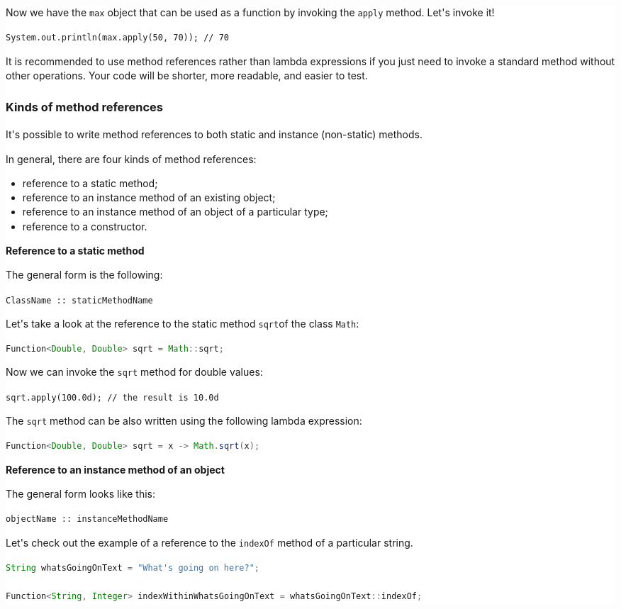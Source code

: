 Now we have the `max` object that can be used as a function by invoking the `apply` method. Let's invoke it!

```
System.out.println(max.apply(50, 70)); // 70
```

It is recommended to use method references rather than lambda expressions if you just need to invoke a standard method without other operations. Your code will be shorter, more readable, and easier to test.

### Kinds of method references

It's possible to write method references to both static and instance (non-static) methods.

In general, there are four kinds of method references:

-   reference to a static method;
-   reference to an instance method of an existing object;
-   reference to an instance method of an object of a particular type;
-   reference to a constructor.

**Reference to a static method**

The general form is the following:

```text
ClassName :: staticMethodName
```

Let's take a look at the reference to the static method `sqrt`of the class `Math`:

```java
Function<Double, Double> sqrt = Math::sqrt;
```

Now we can invoke the `sqrt` method for double values:

```
sqrt.apply(100.0d); // the result is 10.0d
```

The `sqrt` method can be also written using the following lambda expression:

```java
Function<Double, Double> sqrt = x -> Math.sqrt(x);
```

**Reference to an instance method of an object**

The general form looks like this:

```text
objectName :: instanceMethodName
```

Let's check out the example of a reference to the `indexOf` method of a particular string.

```java
String whatsGoingOnText = "What's going on here?";

Function<String, Integer> indexWithinWhatsGoingOnText = whatsGoingOnText::indexOf;
```
